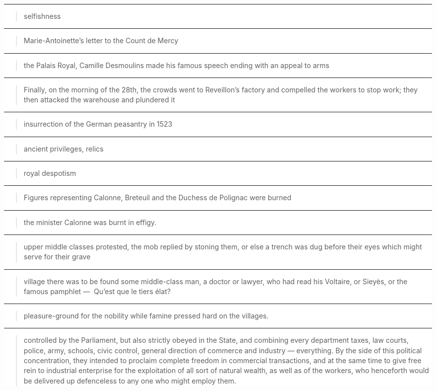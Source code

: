 ***

> selfishness

***

> Marie-Antoinette’s letter to the Count de Mercy

***

> the Palais Royal, Camille Desmoulins made his famous speech ending with an appeal to arms

***

> Finally, on the morning of the 28th, the crowds went to Reveillon’s factory and compelled the workers to stop work; they then attacked the warehouse and plundered it

***

> insurrection of the German peasantry in 1523

***

> ancient privileges, relics

***

> royal despotism

***

> Figures representing Calonne, Breteuil and the Duchess de Polignac were burned

***

> the minister Calonne was burnt in effigy.

***

> upper middle classes protested, the mob replied by stoning them, or else a trench was dug before their eyes which might serve for their grave

***

> village there was to be found some middle-class man, a doctor or lawyer, who had read his Voltaire, or Sieyès, or the famous pamphlet —  Qu’est que le tiers élat?

***

> pleasure-ground for the nobility while famine pressed hard on the villages.

***

> controlled by the Parliament, but also strictly obeyed in the State, and combining every department taxes, law courts, police, army, schools, civic control, general direction of commerce and industry — everything. By the side of this political concentration, they intended to proclaim complete freedom in commercial transactions, and at the same time to give free rein to industrial enterprise for the exploitation of all sort of natural wealth, as well as of the workers, who henceforth would be delivered up defenceless to any one who might employ them.
